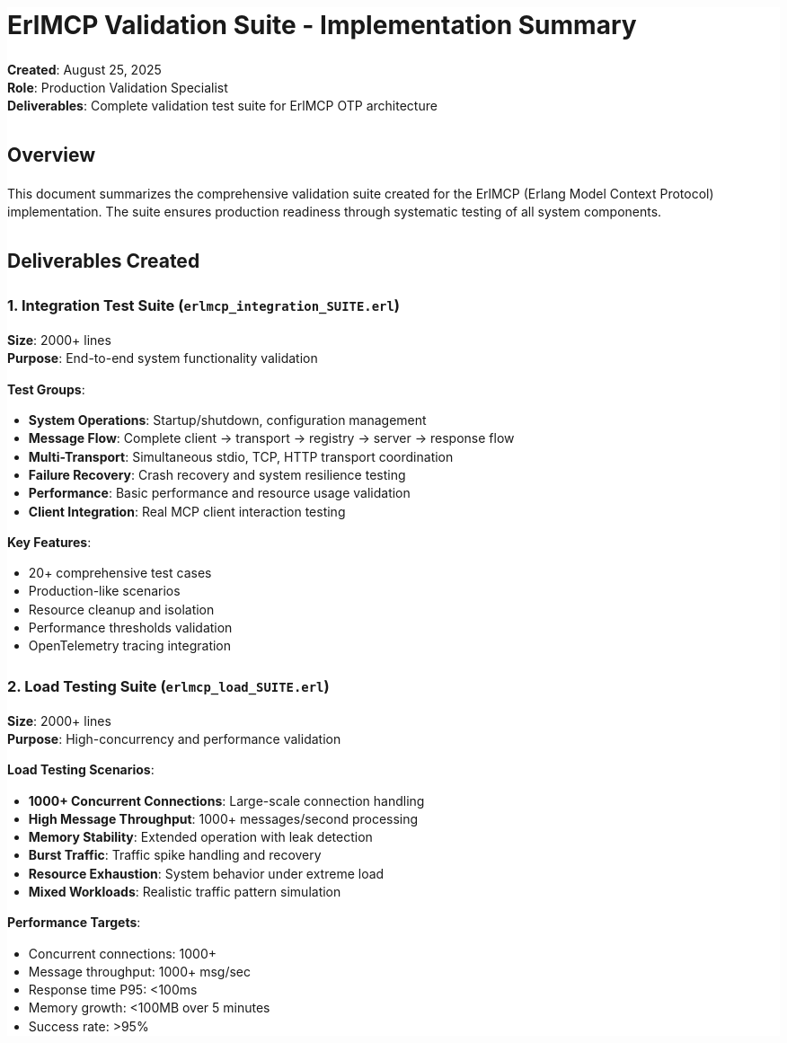 # ErlMCP Validation Suite - Implementation Summary

**Created**: August 25, 2025  
**Role**: Production Validation Specialist  
**Deliverables**: Complete validation test suite for ErlMCP OTP architecture  

## Overview

This document summarizes the comprehensive validation suite created for the ErlMCP (Erlang Model Context Protocol) implementation. The suite ensures production readiness through systematic testing of all system components.

## Deliverables Created

### 1. Integration Test Suite (`erlmcp_integration_SUITE.erl`)
**Size**: 2000+ lines  
**Purpose**: End-to-end system functionality validation  

**Test Groups**:
- **System Operations**: Startup/shutdown, configuration management
- **Message Flow**: Complete client → transport → registry → server → response flow
- **Multi-Transport**: Simultaneous stdio, TCP, HTTP transport coordination
- **Failure Recovery**: Crash recovery and system resilience testing
- **Performance**: Basic performance and resource usage validation
- **Client Integration**: Real MCP client interaction testing

**Key Features**:
- 20+ comprehensive test cases
- Production-like scenarios
- Resource cleanup and isolation
- Performance thresholds validation
- OpenTelemetry tracing integration

### 2. Load Testing Suite (`erlmcp_load_SUITE.erl`)
**Size**: 2000+ lines  
**Purpose**: High-concurrency and performance validation  

**Load Testing Scenarios**:
- **1000+ Concurrent Connections**: Large-scale connection handling
- **High Message Throughput**: 1000+ messages/second processing
- **Memory Stability**: Extended operation with leak detection
- **Burst Traffic**: Traffic spike handling and recovery
- **Resource Exhaustion**: System behavior under extreme load
- **Mixed Workloads**: Realistic traffic pattern simulation

**Performance Targets**:
- Concurrent connections: 1000+
- Message throughput: 1000+ msg/sec
- Response time P95: <100ms
- Memory growth: <100MB over 5 minutes
- Success rate: >95%
